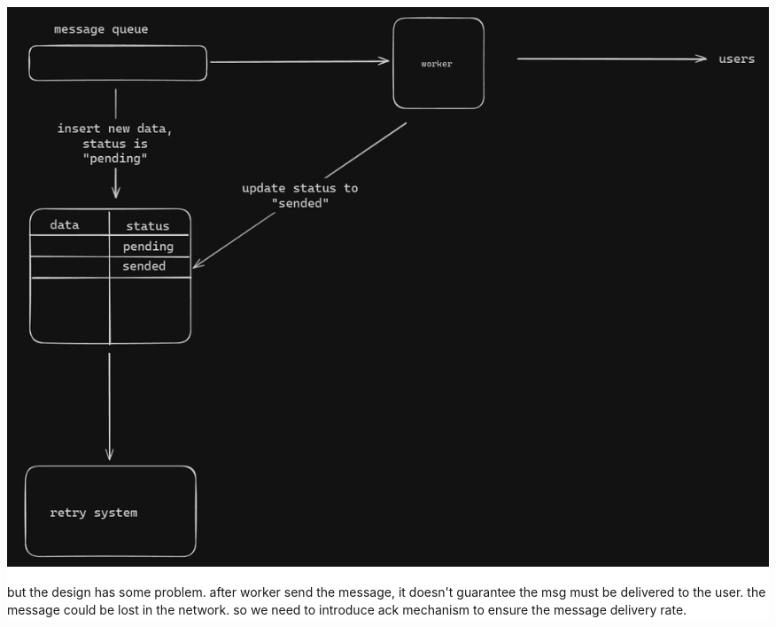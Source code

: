 ![](/Image/system_design/93.png)

but the design has some problem. after worker send the message, it doesn't guarantee the msg must be delivered to the user. the message could be lost in the network. so we need to introduce ack mechanism to ensure the message delivery rate.

